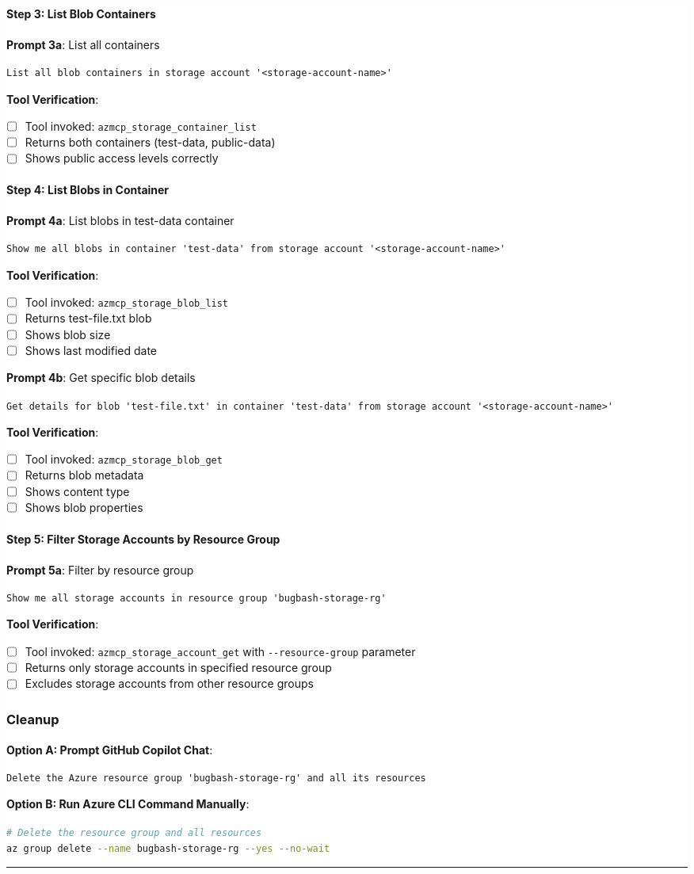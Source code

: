 #### Step 3: List Blob Containers

**Prompt 3a**: List all containers
```
List all blob containers in storage account '<storage-account-name>'
```

**Tool Verification**:
- [ ] Tool invoked: `azmcp_storage_container_list`
- [ ] Returns both containers (test-data, public-data)
- [ ] Shows public access levels correctly

#### Step 4: List Blobs in Container

**Prompt 4a**: List blobs in test-data container
```
Show me all blobs in container 'test-data' from storage account '<storage-account-name>'
```

**Tool Verification**:
- [ ] Tool invoked: `azmcp_storage_blob_list`
- [ ] Returns test-file.txt blob
- [ ] Shows blob size
- [ ] Shows last modified date

**Prompt 4b**: Get specific blob details
```
Get details for blob 'test-file.txt' in container 'test-data' from storage account '<storage-account-name>'
```

**Tool Verification**:
- [ ] Tool invoked: `azmcp_storage_blob_get`
- [ ] Returns blob metadata
- [ ] Shows content type
- [ ] Shows blob properties

#### Step 5: Filter Storage Accounts by Resource Group

**Prompt 5a**: Filter by resource group
```
Show me all storage accounts in resource group 'bugbash-storage-rg'
```

**Tool Verification**:
- [ ] Tool invoked: `azmcp_storage_account_get` with `--resource-group` parameter
- [ ] Returns only storage accounts in specified resource group
- [ ] Excludes storage accounts from other resource groups

### Cleanup

**Option A: Prompt GitHub Copilot Chat**:
```
Delete the Azure resource group 'bugbash-storage-rg' and all its resources
```

**Option B: Run Azure CLI Command Manually**:
```bash
# Delete the resource group and all resources
az group delete --name bugbash-storage-rg --yes --no-wait
```

---